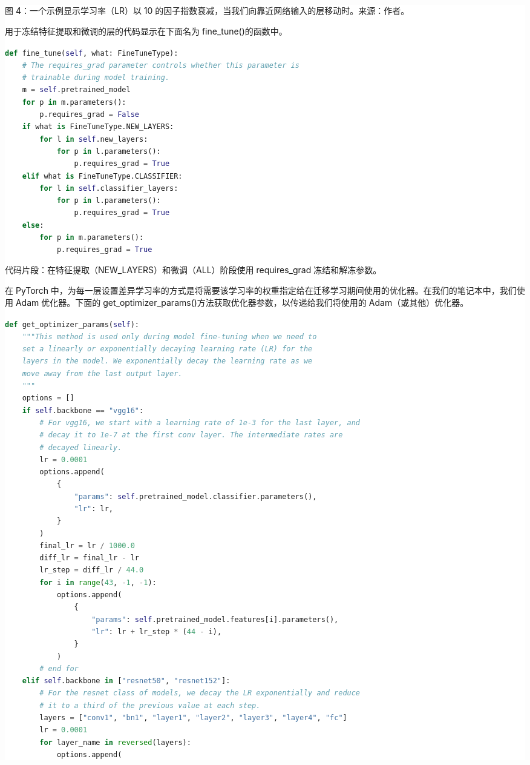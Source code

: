 图 4：一个示例显示学习率（LR）以 10 的因子指数衰减，当我们向靠近网络输入的层移动时。来源：作者。

用于冻结特征提取和微调的层的代码显示在下面名为 fine_tune()的函数中。

```py
def fine_tune(self, what: FineTuneType):
    # The requires_grad parameter controls whether this parameter is
    # trainable during model training.
    m = self.pretrained_model
    for p in m.parameters():
        p.requires_grad = False
    if what is FineTuneType.NEW_LAYERS:
        for l in self.new_layers:
            for p in l.parameters():
                p.requires_grad = True
    elif what is FineTuneType.CLASSIFIER:
        for l in self.classifier_layers:
            for p in l.parameters():
                p.requires_grad = True
    else:
        for p in m.parameters():
            p.requires_grad = True 
```

代码片段：在特征提取（NEW_LAYERS）和微调（ALL）阶段使用 requires_grad 冻结和解冻参数。

在 PyTorch 中，为每一层设置差异学习率的方式是将需要该学习率的权重指定给在迁移学习期间使用的优化器。在我们的笔记本中，我们使用 Adam 优化器。下面的 get_optimizer_params()方法获取优化器参数，以传递给我们将使用的 Adam（或其他）优化器。

```py
def get_optimizer_params(self):
    """This method is used only during model fine-tuning when we need to
    set a linearly or exponentially decaying learning rate (LR) for the
    layers in the model. We exponentially decay the learning rate as we
    move away from the last output layer.
    """
    options = []
    if self.backbone == "vgg16":
        # For vgg16, we start with a learning rate of 1e-3 for the last layer, and
        # decay it to 1e-7 at the first conv layer. The intermediate rates are
        # decayed linearly.
        lr = 0.0001
        options.append(
            {
                "params": self.pretrained_model.classifier.parameters(),
                "lr": lr,
            }
        )
        final_lr = lr / 1000.0
        diff_lr = final_lr - lr
        lr_step = diff_lr / 44.0
        for i in range(43, -1, -1):
            options.append(
                {
                    "params": self.pretrained_model.features[i].parameters(),
                    "lr": lr + lr_step * (44 - i),
                }
            )
        # end for
    elif self.backbone in ["resnet50", "resnet152"]:
        # For the resnet class of models, we decay the LR exponentially and reduce
        # it to a third of the previous value at each step.
        layers = ["conv1", "bn1", "layer1", "layer2", "layer3", "layer4", "fc"]
        lr = 0.0001
        for layer_name in reversed(layers):
            options.append(
```